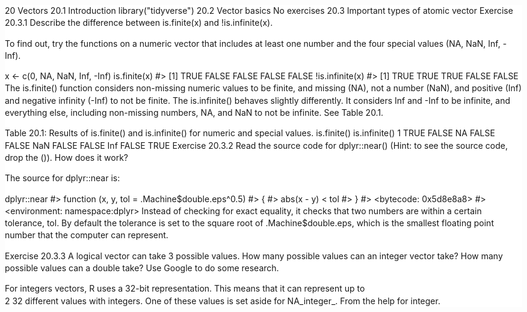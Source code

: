 20 Vectors
20.1 Introduction
library("tidyverse")
20.2 Vector basics
No exercises
20.3 Important types of atomic vector
Exercise 20.3.1
Describe the difference between is.finite(x) and !is.infinite(x).

To find out, try the functions on a numeric vector that includes at least one number and the four special values (NA, NaN, Inf, -Inf).

x <- c(0, NA, NaN, Inf, -Inf)
is.finite(x)
#> [1]  TRUE FALSE FALSE FALSE FALSE
!is.infinite(x)
#> [1]  TRUE  TRUE  TRUE FALSE FALSE
The is.finite() function considers non-missing numeric values to be finite, and missing (NA), not a number (NaN), and positive (Inf) and negative infinity (-Inf) to not be finite. The is.infinite() behaves slightly differently. It considers Inf and -Inf to be infinite, and everything else, including non-missing numbers, NA, and NaN to not be infinite. See Table 20.1.

Table 20.1: Results of is.finite() and is.infinite() for numeric and special values.
is.finite()	is.infinite()
1	TRUE	FALSE
NA	FALSE	FALSE
NaN	FALSE	FALSE
Inf	FALSE	TRUE
Exercise 20.3.2
Read the source code for dplyr::near() (Hint: to see the source code, drop the ()). How does it work?

The source for dplyr::near is:

dplyr::near
#> function (x, y, tol = .Machine$double.eps^0.5) 
#> {
#>     abs(x - y) < tol
#> }
#> <bytecode: 0x5d8e8a8>
#> <environment: namespace:dplyr>
Instead of checking for exact equality, it checks that two numbers are within a certain tolerance, tol. By default the tolerance is set to the square root of .Machine$double.eps, which is the smallest floating point number that the computer can represent.

Exercise 20.3.3
A logical vector can take 3 possible values. How many possible values can an integer vector take? How many possible values can a double take? Use Google to do some research.

For integers vectors, R uses a 32-bit representation. This means that it can represent up to  
2
32
  different values with integers. One of these values is set aside for NA_integer_. From the help for integer.
